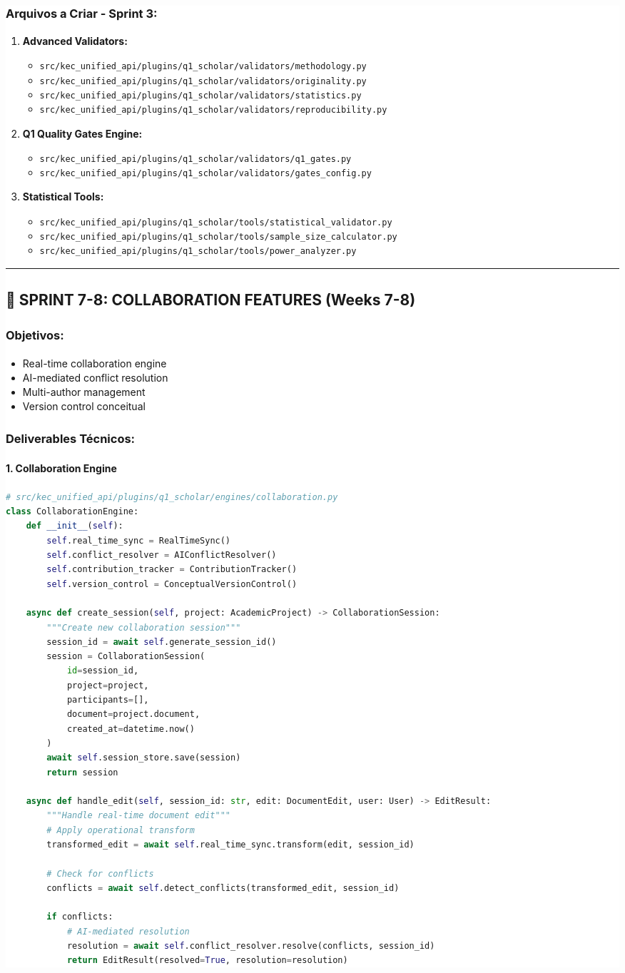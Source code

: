 ### **Arquivos a Criar - Sprint 3:**

1. **Advanced Validators:**
   - `src/kec_unified_api/plugins/q1_scholar/validators/methodology.py`
   - `src/kec_unified_api/plugins/q1_scholar/validators/originality.py`
   - `src/kec_unified_api/plugins/q1_scholar/validators/statistics.py`
   - `src/kec_unified_api/plugins/q1_scholar/validators/reproducibility.py`

2. **Q1 Quality Gates Engine:**
   - `src/kec_unified_api/plugins/q1_scholar/validators/q1_gates.py`
   - `src/kec_unified_api/plugins/q1_scholar/validators/gates_config.py`

3. **Statistical Tools:**
   - `src/kec_unified_api/plugins/q1_scholar/tools/statistical_validator.py`
   - `src/kec_unified_api/plugins/q1_scholar/tools/sample_size_calculator.py`
   - `src/kec_unified_api/plugins/q1_scholar/tools/power_analyzer.py`

---

## 🎯 **SPRINT 7-8: COLLABORATION FEATURES (Weeks 7-8)**

### **Objetivos:**
- Real-time collaboration engine
- AI-mediated conflict resolution
- Multi-author management
- Version control conceitual

### **Deliverables Técnicos:**

#### **1. Collaboration Engine**
```python
# src/kec_unified_api/plugins/q1_scholar/engines/collaboration.py
class CollaborationEngine:
    def __init__(self):
        self.real_time_sync = RealTimeSync()
        self.conflict_resolver = AIConflictResolver()
        self.contribution_tracker = ContributionTracker()
        self.version_control = ConceptualVersionControl()

    async def create_session(self, project: AcademicProject) -> CollaborationSession:
        """Create new collaboration session"""
        session_id = await self.generate_session_id()
        session = CollaborationSession(
            id=session_id,
            project=project,
            participants=[],
            document=project.document,
            created_at=datetime.now()
        )
        await self.session_store.save(session)
        return session

    async def handle_edit(self, session_id: str, edit: DocumentEdit, user: User) -> EditResult:
        """Handle real-time document edit"""
        # Apply operational transform
        transformed_edit = await self.real_time_sync.transform(edit, session_id)

        # Check for conflicts
        conflicts = await self.detect_conflicts(transformed_edit, session_id)

        if conflicts:
            # AI-mediated resolution
            resolution = await self.conflict_resolver.resolve(conflicts, session_id)
            return EditResult(resolved=True, resolution=resolution)
```